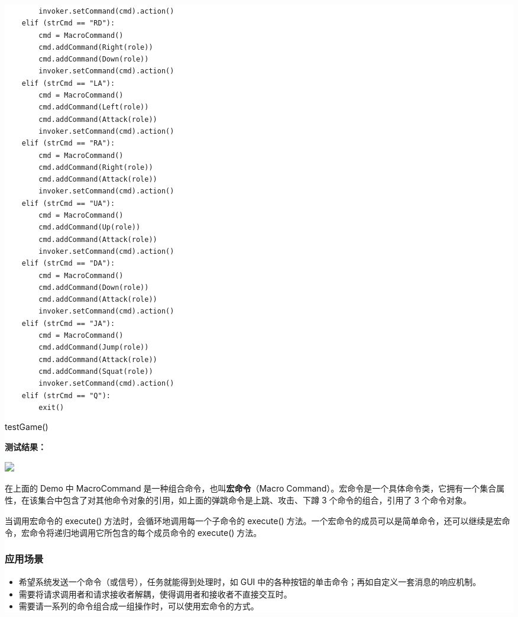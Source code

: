             invoker.setCommand(cmd).action()
        elif (strCmd == "RD"):
            cmd = MacroCommand()
            cmd.addCommand(Right(role))
            cmd.addCommand(Down(role))
            invoker.setCommand(cmd).action()
        elif (strCmd == "LA"):
            cmd = MacroCommand()
            cmd.addCommand(Left(role))
            cmd.addCommand(Attack(role))
            invoker.setCommand(cmd).action()
        elif (strCmd == "RA"):
            cmd = MacroCommand()
            cmd.addCommand(Right(role))
            cmd.addCommand(Attack(role))
            invoker.setCommand(cmd).action()
        elif (strCmd == "UA"):
            cmd = MacroCommand()
            cmd.addCommand(Up(role))
            cmd.addCommand(Attack(role))
            invoker.setCommand(cmd).action()
        elif (strCmd == "DA"):
            cmd = MacroCommand()
            cmd.addCommand(Down(role))
            cmd.addCommand(Attack(role))
            invoker.setCommand(cmd).action()
        elif (strCmd == "JA"):
            cmd = MacroCommand()
            cmd.addCommand(Jump(role))
            cmd.addCommand(Attack(role))
            cmd.addCommand(Squat(role))
            invoker.setCommand(cmd).action()
        elif (strCmd == "Q"):
            exit()

testGame()
</code></pre>
<p><strong>测试结果：</strong></p>
<p><img src="http://images.gitbook.cn/9fa581e0-7da5-11e8-8748-9f97e9dc7c3b"  width = "80%" /></p>
<p>在上面的 Demo 中 MacroCommand 是一种组合命令，也叫<strong>宏命令</strong>（Macro Command）。宏命令是一个具体命令类，它拥有一个集合属性，在该集合中包含了对其他命令对象的引用，如上面的弹跳命令是上跳、攻击、下蹲 3 个命令的组合，引用了 3 个命令对象。</p>
<p>当调用宏命令的 execute() 方法时，会循环地调用每一个子命令的 execute() 方法。一个宏命令的成员可以是简单命令，还可以继续是宏命令，宏命令将递归地调用它所包含的每个成员命令的 execute() 方法。</p>
<h3 id="-8">应用场景</h3>
<ul>
<li>希望系统发送一个命令（或信号），任务就能得到处理时，如 GUI 中的各种按钮的单击命令；再如自定义一套消息的响应机制。</li>
<li>需要将请求调用者和请求接收者解耦，使得调用者和接收者不直接交互时。</li>
<li>需要请一系列的命令组合成一组操作时，可以使用宏命令的方式。</li>
</ul></div></article>